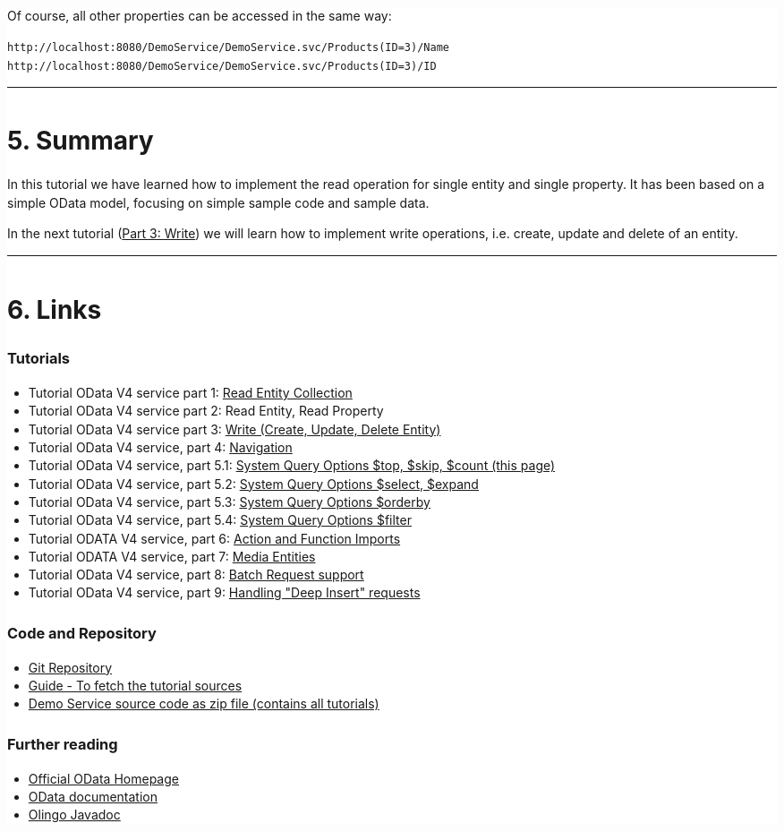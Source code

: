 Of course, all other properties can be accessed in the same way:  

    http://localhost:8080/DemoService/DemoService.svc/Products(ID=3)/Name
    http://localhost:8080/DemoService/DemoService.svc/Products(ID=3)/ID

---

# 5. Summary

In this tutorial we have learned how to implement the read operation for single entity and single property.
It has been based on a simple OData model, focusing on simple sample code and sample data.

In the next tutorial ([Part 3: Write](/doc/odata4/tutorials/write/tutorial_write.html)) we will learn how to implement write operations, i.e. create, update and delete of an entity.


---

# 6. Links

### Tutorials

  * Tutorial OData V4 service part 1: [Read Entity Collection](/doc/odata4/tutorials/read/tutorial_read.html)
  * Tutorial OData V4 service part 2: Read Entity, Read Property
  * Tutorial OData V4 service part 3: [Write (Create, Update, Delete Entity)](/doc/odata4/tutorials/write/tutorial_write.html)
  * Tutorial OData V4 service, part 4: [Navigation](/doc/odata4/tutorials/navigation/tutorial_navigation.html)
  * Tutorial OData V4 service, part 5.1: [System Query Options $top, $skip, $count (this page)](/doc/odata4/tutorials/sqo_tcs/tutorial_sqo_tcs.html)
  * Tutorial OData V4 service, part 5.2: [System Query Options $select, $expand](/doc/odata4/tutorials/sqo_es/tutorial_sqo_es.html)
  * Tutorial OData V4 service, part 5.3: [System Query Options $orderby](/doc/odata4/tutorials/sqo_o/tutorial_sqo_o.html)
  * Tutorial OData V4 service, part 5.4: [System Query Options $filter](/doc/odata4/tutorials/sqo_f/tutorial_sqo_f.html)
  * Tutorial ODATA V4 service, part 6: [Action and Function Imports](/doc/odata4/tutorials/action/tutorial_action.html)
  * Tutorial ODATA V4 service, part 7: [Media Entities](/doc/odata4/tutorials/media/tutorial_media.html)
  * Tutorial OData V4 service, part 8: [Batch Request support](/doc/odata4/tutorials/batch/tutorial_batch.html)
  * Tutorial OData V4 service, part 9: [Handling "Deep Insert" requests](/doc/odata4/tutorials/deep_insert/tutorial_deep_insert.html)
  
### Code and Repository
  * [Git Repository](https://gitbox.apache.org/repos/asf/olingo-odata4)
  * [Guide - To fetch the tutorial sources](/doc/odata4/tutorials/prerequisites/prerequisites.html)
  * [Demo Service source code as zip file (contains all tutorials)](http://www.apache.org/dyn/closer.lua/olingo/odata4/4.0.0/DemoService_Tutorial.zip)


### Further reading

  * [Official OData Homepage](http://odata.org/)
  * [OData documentation](http://www.odata.org/documentation/)
  * [Olingo Javadoc](/javadoc/odata4/index.html)
